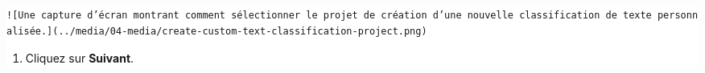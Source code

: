     ![Une capture d’écran montrant comment sélectionner le projet de création d’une nouvelle classification de texte personnalisée.](../media/04-media/create-custom-text-classification-project.png)

1. Cliquez sur **Suivant**.
